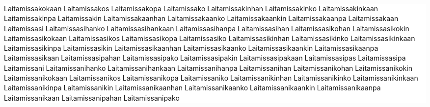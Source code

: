 Laitamissakokaan
Laitamissakos
Laitamissakopa
Laitamissako
Laitamissakinhan
Laitamissakinko
Laitamissakinkaan
Laitamissakinpa
Laitamissakin
Laitamissakaanhan
Laitamissakaanko
Laitamissakaankin
Laitamissakaanpa
Laitamissakaan
Laitamissasi
Laitamissasihanko
Laitamissasihankaan
Laitamissasihanpa
Laitamissasihan
Laitamissasikohan
Laitamissasikokin
Laitamissasikokaan
Laitamissasikos
Laitamissasikopa
Laitamissasiko
Laitamissasikinhan
Laitamissasikinko
Laitamissasikinkaan
Laitamissasikinpa
Laitamissasikin
Laitamissasikaanhan
Laitamissasikaanko
Laitamissasikaankin
Laitamissasikaanpa
Laitamissasikaan
Laitamissasipahan
Laitamissasipako
Laitamissasipakin
Laitamissasipakaan
Laitamissasipas
Laitamissasipa
Laitamissani
Laitamissanihanko
Laitamissanihankaan
Laitamissanihanpa
Laitamissanihan
Laitamissanikohan
Laitamissanikokin
Laitamissanikokaan
Laitamissanikos
Laitamissanikopa
Laitamissaniko
Laitamissanikinhan
Laitamissanikinko
Laitamissanikinkaan
Laitamissanikinpa
Laitamissanikin
Laitamissanikaanhan
Laitamissanikaanko
Laitamissanikaankin
Laitamissanikaanpa
Laitamissanikaan
Laitamissanipahan
Laitamissanipako
